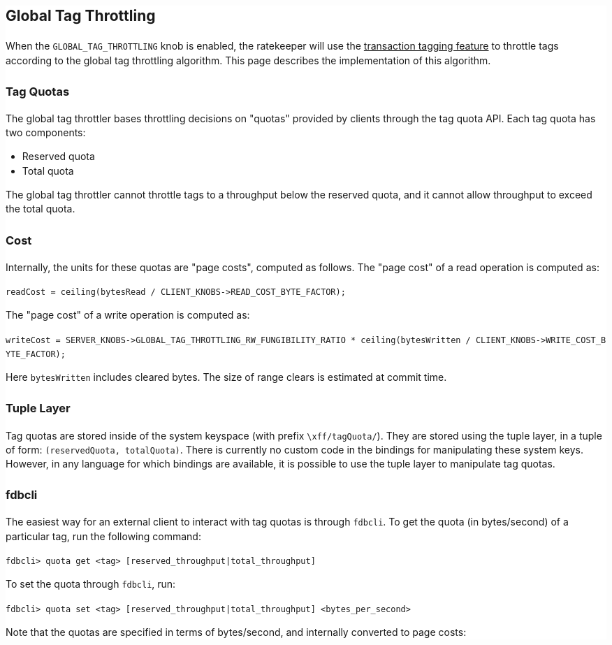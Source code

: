 ## Global Tag Throttling

When the `GLOBAL_TAG_THROTTLING` knob is enabled, the ratekeeper will use the [transaction tagging feature](https://apple.github.io/foundationdb/transaction-tagging.html) to throttle tags according to the global tag throttling algorithm. This page describes the implementation of this algorithm.

### Tag Quotas
The global tag throttler bases throttling decisions on "quotas" provided by clients through the tag quota API. Each tag quota has two components:

* Reserved quota
* Total quota

The global tag throttler cannot throttle tags to a throughput below the reserved quota, and it cannot allow throughput to exceed the total quota.

### Cost
Internally, the units for these quotas are "page costs", computed as follows. The "page cost" of a read operation is computed as:

```
readCost = ceiling(bytesRead / CLIENT_KNOBS->READ_COST_BYTE_FACTOR);
```

The "page cost" of a write operation is computed as:

```
writeCost = SERVER_KNOBS->GLOBAL_TAG_THROTTLING_RW_FUNGIBILITY_RATIO * ceiling(bytesWritten / CLIENT_KNOBS->WRITE_COST_BYTE_FACTOR);
```

Here `bytesWritten` includes cleared bytes. The size of range clears is estimated at commit time.

### Tuple Layer
Tag quotas are stored inside of the system keyspace (with prefix `\xff/tagQuota/`). They are stored using the tuple layer, in a tuple of form: `(reservedQuota, totalQuota)`. There is currently no custom code in the bindings for manipulating these system keys. However, in any language for which bindings are available, it is possible to use the tuple layer to manipulate tag quotas.

### fdbcli
The easiest way for an external client to interact with tag quotas is through `fdbcli`. To get the quota (in bytes/second) of a particular tag, run the following command:

```
fdbcli> quota get <tag> [reserved_throughput|total_throughput]
```

To set the quota through `fdbcli`, run:

```
fdbcli> quota set <tag> [reserved_throughput|total_throughput] <bytes_per_second>
```

Note that the quotas are specified in terms of bytes/second, and internally converted to page costs:
